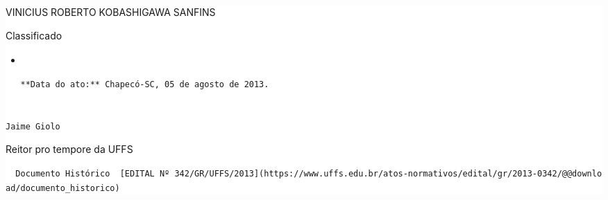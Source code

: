    VINICIUS ROBERTO KOBASHIGAWA SANFINS

   Classificado

   -

       **Data do ato:** Chapecó-SC, 05 de agosto de 2013.   
 

    Jaime Giolo   
 Reitor pro tempore da UFFS 

      Documento Histórico  [EDITAL Nº 342/GR/UFFS/2013](https://www.uffs.edu.br/atos-normativos/edital/gr/2013-0342/@@download/documento_historico)     
      